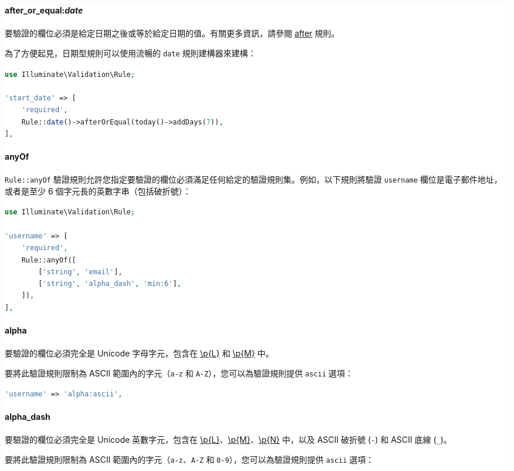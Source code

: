 <a name="rule-after-or-equal"></a>
#### after\_or\_equal:_date_

要驗證的欄位必須是給定日期之後或等於給定日期的值。有關更多資訊，請參閱 [after](#rule-after) 規則。

為了方便起見，日期型規則可以使用流暢的 `date` 規則建構器來建構：

```php
use Illuminate\Validation\Rule;

'start_date' => [
    'required',
    Rule::date()->afterOrEqual(today()->addDays(7)),
],
```

<a name="rule-anyof"></a>
#### anyOf

`Rule::anyOf` 驗證規則允許您指定要驗證的欄位必須滿足任何給定的驗證規則集。例如，以下規則將驗證 `username` 欄位是電子郵件地址，或者是至少 6 個字元長的英數字串（包括破折號）：

```php
use Illuminate\Validation\Rule;

'username' => [
    'required',
    Rule::anyOf([
        ['string', 'email'],
        ['string', 'alpha_dash', 'min:6'],
    ]),
],
```

<a name="rule-alpha"></a>
#### alpha

要驗證的欄位必須完全是 Unicode 字母字元，包含在 [\p{L}](https://util.unicode.org/UnicodeJsps/list-unicodeset.jsp?a=%5B%3AL%3A%5D&g=&i=) 和 [\p{M}](https://util.unicode.org/UnicodeJsps/list-unicodeset.jsp?a=%5B%3AM%3A%5D&g=&i=) 中。

要將此驗證規則限制為 ASCII 範圍內的字元（`a-z` 和 `A-Z`），您可以為驗證規則提供 `ascii` 選項：

```php
'username' => 'alpha:ascii',
```

<a name="rule-alpha-dash"></a>
#### alpha_dash

要驗證的欄位必須完全是 Unicode 英數字元，包含在 [\p{L}](https://util.unicode.org/UnicodeJsps/list-unicodeset.jsp?a=%5B%3AL%3A%5D&g=&i=)、[\p{M}](https://util.unicode.org/UnicodeJsps/list-unicodeset.jsp?a=%5B%3AM%3A%5D&g=&i=)、[\p{N}](https://util.unicode.org/UnicodeJsps/list-unicodeset.jsp?a=%5B%3AN%3A%5D&g=&i=) 中，以及 ASCII 破折號 (`-`) 和 ASCII 底線 (`_`)。

要將此驗證規則限制為 ASCII 範圍內的字元（`a-z`、`A-Z` 和 `0-9`），您可以為驗證規則提供 `ascii` 選項：
